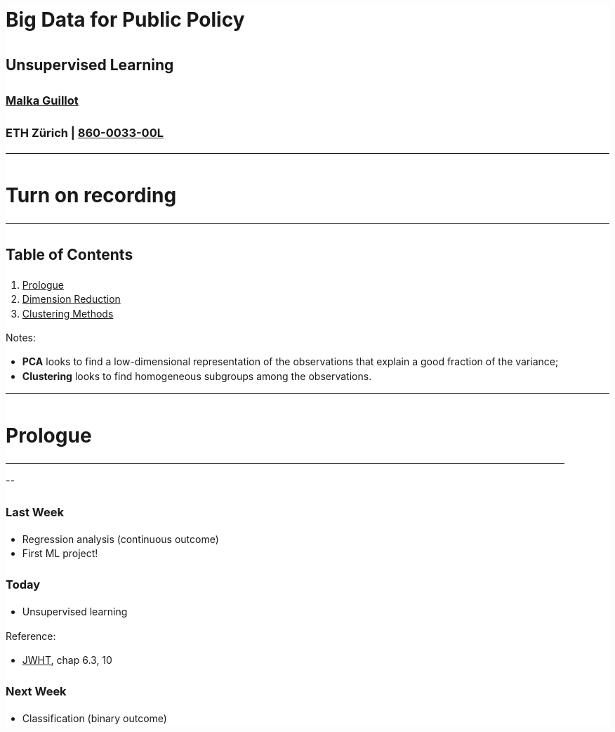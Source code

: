 
# Big Data for Public Policy

## Unsupervised Learning
### [Malka Guillot](https://malkaguillot.weebly.com/)
### ETH Zürich | <a href="https://malkipp.github.io/big_data_policy_2021/">860-0033-00L</a>

---

# <i class="fas fa-video"></i> Turn on recording

---



## Table of Contents

1. [Prologue](#prologue)
1. [Dimension Reduction](#pca)
2. [Clustering Methods](#cluster)

Notes:
- **PCA** looks to find a low-dimensional representation of the observations that explain a good fraction of the variance;
- **Clustering** looks to find homogeneous subgroups among the observations.

---


# Prologue
<html><div style='float:left'></div><hr color='#EB811B' size=1px width=796px></html>

--

### Last Week
- Regression analysis (continuous outcome)
- First ML project!

### Today
- Unsupervised learning

Reference:
- [JWHT](), chap 6.3, 10

### Next Week
- Classification (binary outcome)
